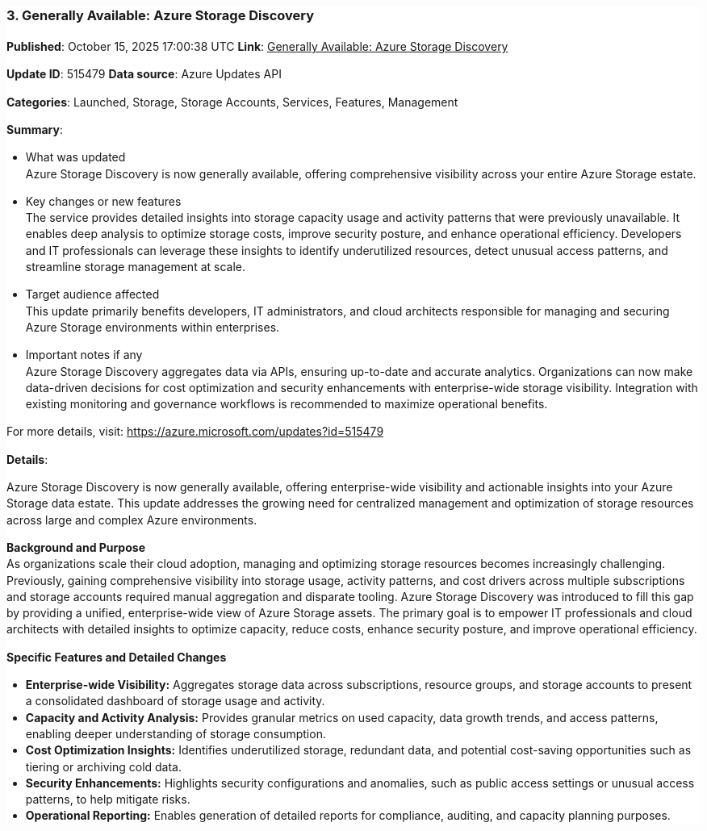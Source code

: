 ### 3. Generally Available: Azure Storage Discovery

**Published**: October 15, 2025 17:00:38 UTC
**Link**: [Generally Available: Azure Storage Discovery](https://azure.microsoft.com/updates?id=515479)

**Update ID**: 515479
**Data source**: Azure Updates API

**Categories**: Launched, Storage, Storage Accounts, Services, Features, Management

**Summary**:

- What was updated  
Azure Storage Discovery is now generally available, offering comprehensive visibility across your entire Azure Storage estate.

- Key changes or new features  
The service provides detailed insights into storage capacity usage and activity patterns that were previously unavailable. It enables deep analysis to optimize storage costs, improve security posture, and enhance operational efficiency. Developers and IT professionals can leverage these insights to identify underutilized resources, detect unusual access patterns, and streamline storage management at scale.

- Target audience affected  
This update primarily benefits developers, IT administrators, and cloud architects responsible for managing and securing Azure Storage environments within enterprises.

- Important notes if any  
Azure Storage Discovery aggregates data via APIs, ensuring up-to-date and accurate analytics. Organizations can now make data-driven decisions for cost optimization and security enhancements with enterprise-wide storage visibility. Integration with existing monitoring and governance workflows is recommended to maximize operational benefits.

For more details, visit: https://azure.microsoft.com/updates?id=515479

**Details**:

Azure Storage Discovery is now generally available, offering enterprise-wide visibility and actionable insights into your Azure Storage data estate. This update addresses the growing need for centralized management and optimization of storage resources across large and complex Azure environments.

**Background and Purpose**  
As organizations scale their cloud adoption, managing and optimizing storage resources becomes increasingly challenging. Previously, gaining comprehensive visibility into storage usage, activity patterns, and cost drivers across multiple subscriptions and storage accounts required manual aggregation and disparate tooling. Azure Storage Discovery was introduced to fill this gap by providing a unified, enterprise-wide view of Azure Storage assets. The primary goal is to empower IT professionals and cloud architects with detailed insights to optimize capacity, reduce costs, enhance security posture, and improve operational efficiency.

**Specific Features and Detailed Changes**  
- **Enterprise-wide Visibility:** Aggregates storage data across subscriptions, resource groups, and storage accounts to present a consolidated dashboard of storage usage and activity.  
- **Capacity and Activity Analysis:** Provides granular metrics on used capacity, data growth trends, and access patterns, enabling deeper understanding of storage consumption.  
- **Cost Optimization Insights:** Identifies underutilized storage, redundant data, and potential cost-saving opportunities such as tiering or archiving cold data.  
- **Security Enhancements:** Highlights security configurations and anomalies, such as public access settings or unusual access patterns, to help mitigate risks.  
- **Operational Reporting:** Enables generation of detailed reports for compliance, auditing, and capacity planning purposes.

